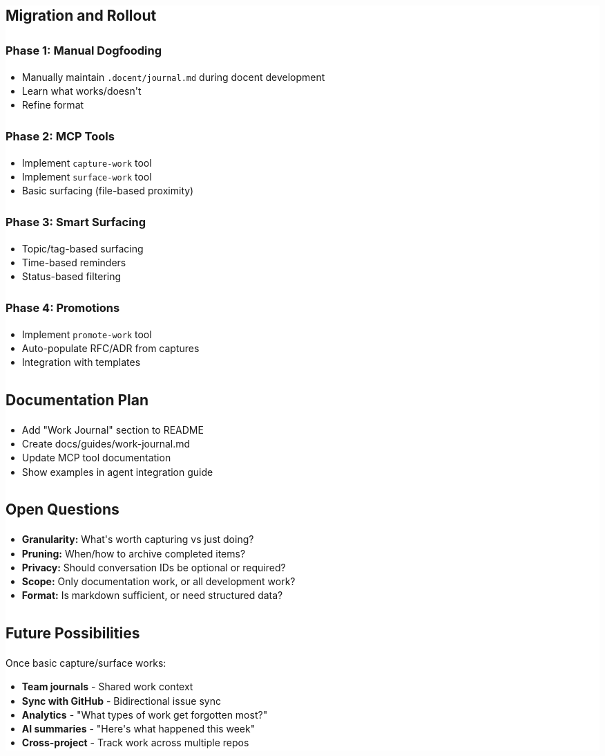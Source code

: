 ## Migration and Rollout

### Phase 1: Manual Dogfooding

- Manually maintain `.docent/journal.md` during docent development
- Learn what works/doesn't
- Refine format

### Phase 2: MCP Tools

- Implement `capture-work` tool
- Implement `surface-work` tool
- Basic surfacing (file-based proximity)

### Phase 3: Smart Surfacing

- Topic/tag-based surfacing
- Time-based reminders
- Status-based filtering

### Phase 4: Promotions

- Implement `promote-work` tool
- Auto-populate RFC/ADR from captures
- Integration with templates

## Documentation Plan

- Add "Work Journal" section to README
- Create docs/guides/work-journal.md
- Update MCP tool documentation
- Show examples in agent integration guide

## Open Questions

- **Granularity:** What's worth capturing vs just doing?
- **Pruning:** When/how to archive completed items?
- **Privacy:** Should conversation IDs be optional or required?
- **Scope:** Only documentation work, or all development work?
- **Format:** Is markdown sufficient, or need structured data?

## Future Possibilities

Once basic capture/surface works:

- **Team journals** - Shared work context
- **Sync with GitHub** - Bidirectional issue sync
- **Analytics** - "What types of work get forgotten most?"
- **AI summaries** - "Here's what happened this week"
- **Cross-project** - Track work across multiple repos
